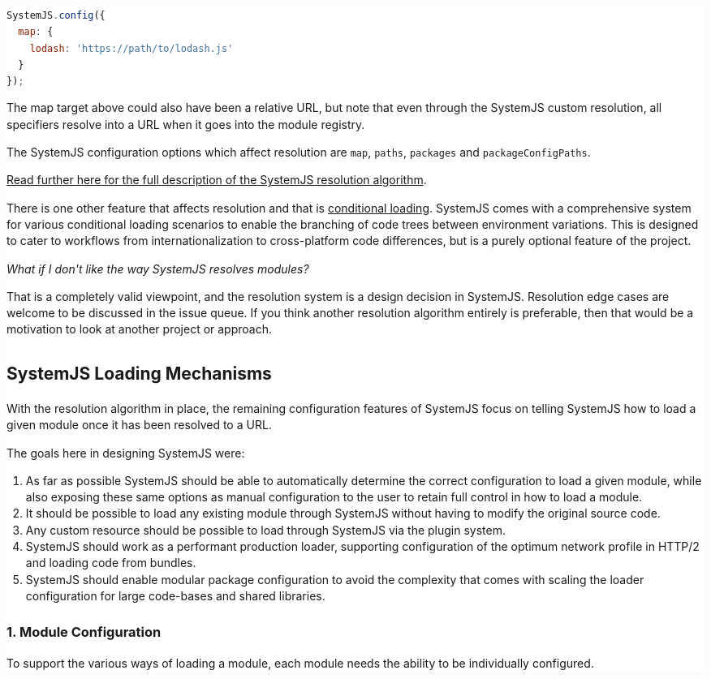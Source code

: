 ```javascript
SystemJS.config({
  map: {
    lodash: 'https://path/to/lodash.js'
  }
});
```

The map target above could also have been a relative URL, but note that even through the SystemJS custom resolution, all specifiers resolve into
a URL when it goes into the module registry.

The SystemJS configuration options which affect resolution are `map`, `paths`, `packages` and `packageConfigPaths`.

[Read further here for the full description of the SystemJS resolution algorithm](resolution-algorithm.md).

There is one other feature that affects resolution and that is [conditional loading](conditional-loading.md). SystemJS comes with a comprehensive
system for various conditional loading scenarios to enable the branching of code trees between environment variations. 
This is designed to cater to workflows from internationalization to cross-platform code differences, but is a purely optional feature of the project.

_What if I don't like the way SystemJS resolves modules?_

That is a completely valid viewpoint, and the resolution system is a design decision in SystemJS. Resolution edge cases are welcome to be discussed in the issue queue. 
If you think another resolution algorithm entirely is preferable, then that would be a motivation to look at another project or approach.

## SystemJS Loading Mechanisms

With the resolution algorithm in place, the remaining configuration features of SystemJS focus on telling SystemJS
how to load a given module once it has been resolved to a URL.

The goals here in designing SystemJS were:

1. As far as possible SystemJS should be able to automatically determine the correct configuration to load a given module,
   while also exposing these same options as manual configuration to the user to retain full control in how to load a module.
2. It should be possible to load any existing module through SystemJS without having to modify the original source code.
3. Any custom resource should be possible to load through SystemJS via the plugin system.
4. SystemJS should work as a performant production loader, supporting configuration of
   the optimum network profile in HTTP/2 and loading code from bundles.
5. SystemJS should enable modular package configuration to avoid the complexity that comes
   with scaling the loader configuration for large code-bases and shared libraries.

### 1. Module Configuration

To support the various ways of loading a module, each module needs the ability to be individually configured.
